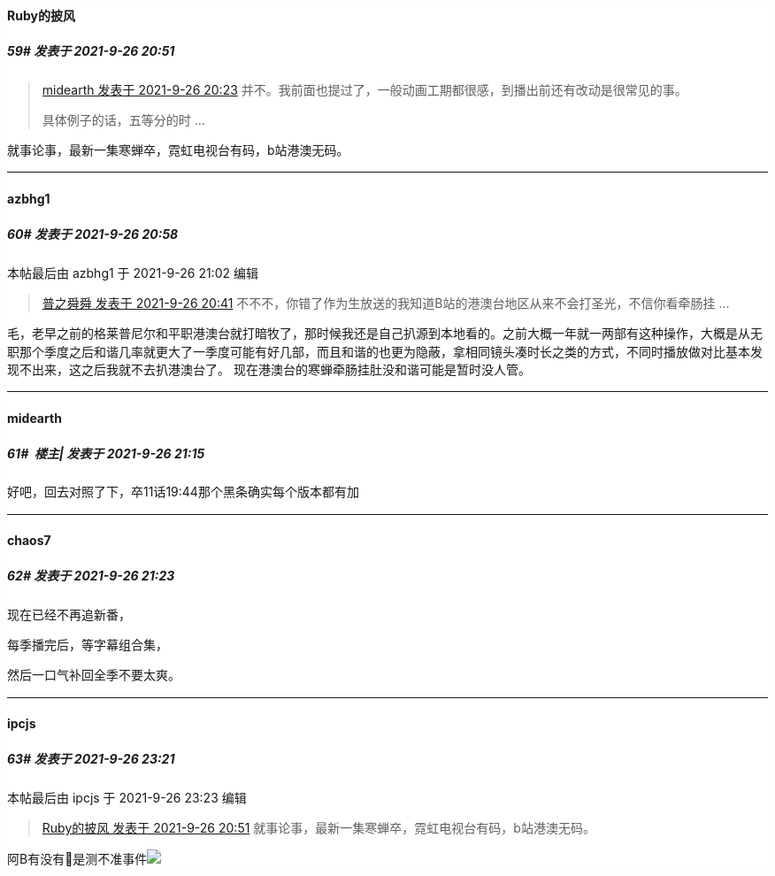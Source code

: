 ####  Ruby的披风  
##### 59#       发表于 2021-9-26 20:51


<blockquote><a href="httphttps://bbs.saraba1st.com/2b/forum.php?mod=redirect&amp;goto=findpost&amp;pid=52901797&amp;ptid=2028708" target="_blank">midearth 发表于 2021-9-26 20:23</a>
并不。我前面也提过了，一般动画工期都很感，到播出前还有改动是很常见的事。

具体例子的话，五等分的时 ...</blockquote>
就事论事，最新一集寒蝉卒，霓虹电视台有码，b站港澳无码。


*****

####  azbhg1  
##### 60#       发表于 2021-9-26 20:58


 本帖最后由 azbhg1 于 2021-9-26 21:02 编辑 
<blockquote><a href="httphttps://bbs.saraba1st.com/2b/forum.php?mod=redirect&amp;goto=findpost&amp;pid=52902050&amp;ptid=2028708" target="_blank">普之舜舜 发表于 2021-9-26 20:41</a>
不不不，你错了作为生放送的我知道B站的港澳台地区从来不会打圣光，不信你看牵肠挂 ...</blockquote>
毛，老早之前的格莱普尼尔和平职港澳台就打暗牧了，那时候我还是自己扒源到本地看的。之前大概一年就一两部有这种操作，大概是从无职那个季度之后和谐几率就更大了一季度可能有好几部，而且和谐的也更为隐蔽，拿相同镜头凑时长之类的方式，不同时播放做对比基本发现不出来，这之后我就不去扒港澳台了。
现在港澳台的寒蝉牵肠挂肚没和谐可能是暂时没人管。




*****

####  midearth  
##### 61#         楼主| 发表于 2021-9-26 21:15


好吧，回去对照了下，卒11话19:44那个黑条确实每个版本都有加


*****

####  chaos7  
##### 62#       发表于 2021-9-26 21:23


现在已经不再追新番，

每季播完后，等字幕组合集，

然后一口气补回全季不要太爽。




*****

####  ipcjs  
##### 63#       发表于 2021-9-26 23:21


 本帖最后由 ipcjs 于 2021-9-26 23:23 编辑 
<blockquote><a href="httphttps://bbs.saraba1st.com/2b/forum.php?mod=redirect&amp;goto=findpost&amp;pid=52902187&amp;ptid=2028708" target="_blank">Ruby的披风 发表于 2021-9-26 20:51</a>
就事论事，最新一集寒蝉卒，霓虹电视台有码，b站港澳无码。</blockquote>
阿B有没有🐴是测不准事件<img src="https://static.saraba1st.com/image/smiley/face2017/053.png" referrerpolicy="no-referrer">
